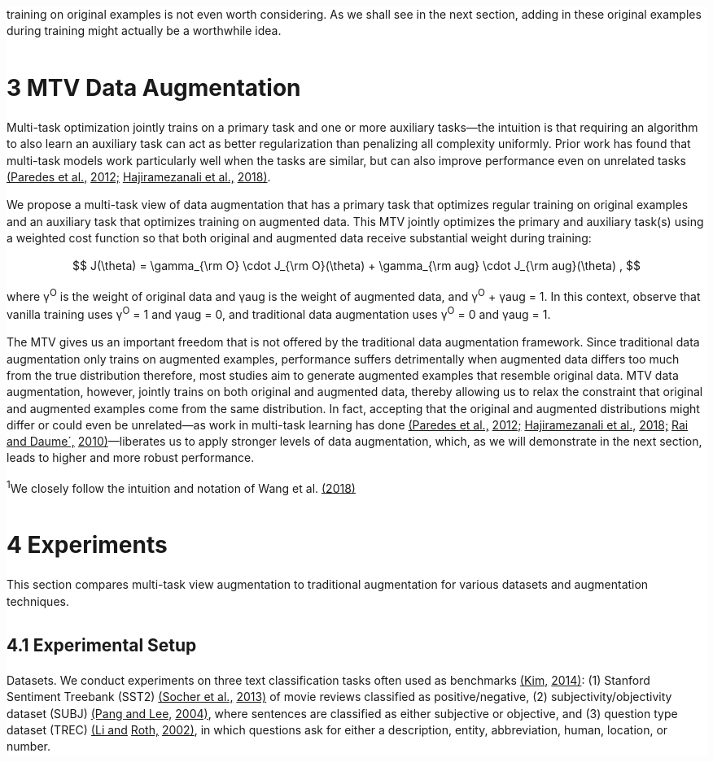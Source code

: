training on original examples is not even worth considering. As we shall see in the next section, adding in these original examples during training might actually be a worthwhile idea.

# 3 MTV Data Augmentation

Multi-task optimization jointly trains on a primary task and one or more auxiliary tasks—the intuition is that requiring an algorithm to also learn an auxiliary task can act as better regularization than penalizing all complexity uniformly. Prior work has found that multi-task models work particularly well when the tasks are similar, but can also improve performance even on unrelated tasks [\(Paredes et al.,](#page-5-8) [2012;](#page-5-8) [Hajiramezanali et al.,](#page-4-2) [2018\)](#page-4-2).

We propose a multi-task view of data augmentation that has a primary task that optimizes regular training on original examples and an auxiliary task that optimizes training on augmented data. This MTV jointly optimizes the primary and auxiliary task(s) using a weighted cost function so that both original and augmented data receive substantial weight during training:

$$
J(\theta) = \gamma_{\rm O} \cdot J_{\rm O}(\theta) + \gamma_{\rm aug} \cdot J_{\rm aug}(\theta) ,
$$

where γ<sup>O</sup> is the weight of original data and γaug is the weight of augmented data, and γ<sup>O</sup> + γaug = 1. In this context, observe that vanilla training uses γ<sup>O</sup> = 1 and γaug = 0, and traditional data augmentation uses γ<sup>O</sup> = 0 and γaug = 1.

The MTV gives us an important freedom that is not offered by the traditional data augmentation framework. Since traditional data augmentation only trains on augmented examples, performance suffers detrimentally when augmented data differs too much from the true distribution therefore, most studies aim to generate augmented examples that resemble original data. MTV data augmentation, however, jointly trains on both original and augmented data, thereby allowing us to relax the constraint that original and augmented examples come from the same distribution. In fact, accepting that the original and augmented distributions might differ or could even be unrelated—as work in multi-task learning has done [\(Paredes et al.,](#page-5-8) [2012;](#page-5-8) [Hajiramezanali et al.,](#page-4-2) [2018;](#page-4-2) [Rai and Daume´,](#page-5-9) [2010\)](#page-5-9)—liberates us to apply stronger levels of data augmentation, which, as we will demonstrate in the next section, leads to higher and more robust performance.

<span id="page-1-0"></span><sup>1</sup>We closely follow the intuition and notation of Wang et al. [\(2018\)](#page-5-6)

# 4 Experiments

This section compares multi-task view augmentation to traditional augmentation for various datasets and augmentation techniques.

## 4.1 Experimental Setup

Datasets. We conduct experiments on three text classification tasks often used as benchmarks [\(Kim,](#page-4-3) [2014\)](#page-4-3): (1) Stanford Sentiment Treebank (SST2) [\(Socher et al.,](#page-5-10) [2013\)](#page-5-10) of movie reviews classified as positive/negative, (2) subjectivity/objectivity dataset (SUBJ) [\(Pang and Lee,](#page-5-11) [2004\)](#page-5-11), where sentences are classified as either subjective or objective, and (3) question type dataset (TREC) [\(Li and](#page-5-12) [Roth,](#page-5-12) [2002\)](#page-5-12), in which questions ask for either a description, entity, abbreviation, human, location, or number.
